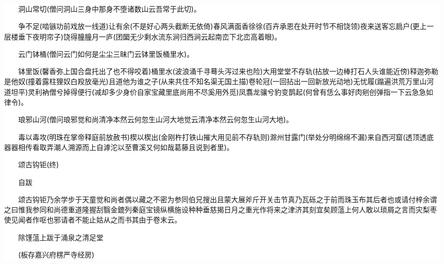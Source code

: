 　　洞山常切(僧问洞山三身中那身不堕诸数山云吾常于此切)。

　　争不足(啮镞功前戏放一线道)让有余(不是好心两头截断无依倚)春风满面香徐徐(百卉承恩在处开时节不相饶领)夜来送客忘扃户(更上一层楼垂下夜明帘子)饶得朣朣月一庐(团圞无少剩水流东涧归西涧云起南峦下北峦高着眼)。

　　云门钵桶(僧问云门如何是尘尘三昧门云钵里饭桶里水)。

　　钵里饭(馨香弥上国合盘托出了也不得咬着)桶里水(波浪涌千寻蓦头泻过来也险)大用堂堂不存轨(拈放一边棒打石人头谁能近傍)释迦弥勒是他奴(撞着露柱狸奴白羖放毫光)且道他为谁之子(从来共住不知名渠无国土描)卷轮冠(一回拈出一回新放光动地)无忧履(蹋遍洪荒万里山河道坦平)灵利衲僧兮掉得便行(减却多少身价自家宝藏里底尚用不尽奚用外觅)凤翥龙骧兮豹变鹊起(何曾有恁么事好肉剜创弹指一下云急急如律令)。

　　琅邪山河(僧问琅邪觉和尚清净本然云何忽生山河大地觉云清净本然云何忽生山河大地)。

　　毒以毒攻(明珠在掌帝释庭前放赦书)楔以楔出(金刚杵打铁山摧大用见前不存轨则)滁州甘露门(举处分明绵绵不漏)来自西河窟(透顶透底器器相传看取弄潮人溯源而上自滹沱以至曹溪又何如哉葛藤且说到者里)。

　　颂古钩钜(终)

　　自跋

　　颂古钩钜乃余学步于天童觉和尚者偶以藏之不密为参同伯兄搜出且蒙大展斧斤开关击节真乃瓦砾之于前而珠玉布其后者也或请付梓余谓之曰惟我参同和尚德重道隆握刮翳金鎞列秦庭宝镜纵横施设种种垂慈揭日月之重光作将来之津济其刻宜矣顾蕰上何人敢以琐屑之言而灾梨枣使见闻者作呕也邪请者不能止姑从之而书其由于卷末云。

　　除馑蕰上跋于涌泉之清足堂

　　(板存嘉兴府楞严寺经房)
